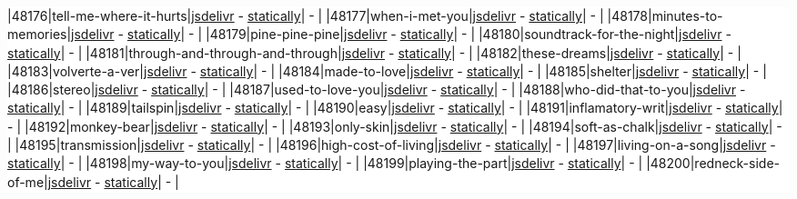 |48176|tell-me-where-it-hurts|[jsdelivr](https://cdn.jsdelivr.net/gh/dbchord/c5-3-6/45001-50000/48001-48500/tell-me-where-it-hurts.webp) - [statically](https://cdn.statically.io/gh/dbchord/c5-3-6/i/45001-50000/48001-48500/tell-me-where-it-hurts.webp)| - |
|48177|when-i-met-you|[jsdelivr](https://cdn.jsdelivr.net/gh/dbchord/c5-3-6/45001-50000/48001-48500/when-i-met-you.webp) - [statically](https://cdn.statically.io/gh/dbchord/c5-3-6/i/45001-50000/48001-48500/when-i-met-you.webp)| - |
|48178|minutes-to-memories|[jsdelivr](https://cdn.jsdelivr.net/gh/dbchord/c5-3-6/45001-50000/48001-48500/minutes-to-memories.webp) - [statically](https://cdn.statically.io/gh/dbchord/c5-3-6/i/45001-50000/48001-48500/minutes-to-memories.webp)| - |
|48179|pine-pine-pine|[jsdelivr](https://cdn.jsdelivr.net/gh/dbchord/c5-3-6/45001-50000/48001-48500/pine-pine-pine.webp) - [statically](https://cdn.statically.io/gh/dbchord/c5-3-6/i/45001-50000/48001-48500/pine-pine-pine.webp)| - |
|48180|soundtrack-for-the-night|[jsdelivr](https://cdn.jsdelivr.net/gh/dbchord/c5-3-6/45001-50000/48001-48500/soundtrack-for-the-night.webp) - [statically](https://cdn.statically.io/gh/dbchord/c5-3-6/i/45001-50000/48001-48500/soundtrack-for-the-night.webp)| - |
|48181|through-and-through-and-through|[jsdelivr](https://cdn.jsdelivr.net/gh/dbchord/c5-3-6/45001-50000/48001-48500/through-and-through-and-through.webp) - [statically](https://cdn.statically.io/gh/dbchord/c5-3-6/i/45001-50000/48001-48500/through-and-through-and-through.webp)| - |
|48182|these-dreams|[jsdelivr](https://cdn.jsdelivr.net/gh/dbchord/c5-3-6/45001-50000/48001-48500/these-dreams.webp) - [statically](https://cdn.statically.io/gh/dbchord/c5-3-6/i/45001-50000/48001-48500/these-dreams.webp)| - |
|48183|volverte-a-ver|[jsdelivr](https://cdn.jsdelivr.net/gh/dbchord/c5-3-6/45001-50000/48001-48500/volverte-a-ver.webp) - [statically](https://cdn.statically.io/gh/dbchord/c5-3-6/i/45001-50000/48001-48500/volverte-a-ver.webp)| - |
|48184|made-to-love|[jsdelivr](https://cdn.jsdelivr.net/gh/dbchord/c5-3-6/45001-50000/48001-48500/made-to-love.webp) - [statically](https://cdn.statically.io/gh/dbchord/c5-3-6/i/45001-50000/48001-48500/made-to-love.webp)| - |
|48185|shelter|[jsdelivr](https://cdn.jsdelivr.net/gh/dbchord/c5-3-6/45001-50000/48001-48500/shelter.webp) - [statically](https://cdn.statically.io/gh/dbchord/c5-3-6/i/45001-50000/48001-48500/shelter.webp)| - |
|48186|stereo|[jsdelivr](https://cdn.jsdelivr.net/gh/dbchord/c5-3-6/45001-50000/48001-48500/stereo.webp) - [statically](https://cdn.statically.io/gh/dbchord/c5-3-6/i/45001-50000/48001-48500/stereo.webp)| - |
|48187|used-to-love-you|[jsdelivr](https://cdn.jsdelivr.net/gh/dbchord/c5-3-6/45001-50000/48001-48500/used-to-love-you.webp) - [statically](https://cdn.statically.io/gh/dbchord/c5-3-6/i/45001-50000/48001-48500/used-to-love-you.webp)| - |
|48188|who-did-that-to-you|[jsdelivr](https://cdn.jsdelivr.net/gh/dbchord/c5-3-6/45001-50000/48001-48500/who-did-that-to-you.webp) - [statically](https://cdn.statically.io/gh/dbchord/c5-3-6/i/45001-50000/48001-48500/who-did-that-to-you.webp)| - |
|48189|tailspin|[jsdelivr](https://cdn.jsdelivr.net/gh/dbchord/c5-3-6/45001-50000/48001-48500/tailspin.webp) - [statically](https://cdn.statically.io/gh/dbchord/c5-3-6/i/45001-50000/48001-48500/tailspin.webp)| - |
|48190|easy|[jsdelivr](https://cdn.jsdelivr.net/gh/dbchord/c5-3-6/45001-50000/48001-48500/easy.webp) - [statically](https://cdn.statically.io/gh/dbchord/c5-3-6/i/45001-50000/48001-48500/easy.webp)| - |
|48191|inflamatory-writ|[jsdelivr](https://cdn.jsdelivr.net/gh/dbchord/c5-3-6/45001-50000/48001-48500/inflamatory-writ.webp) - [statically](https://cdn.statically.io/gh/dbchord/c5-3-6/i/45001-50000/48001-48500/inflamatory-writ.webp)| - |
|48192|monkey-bear|[jsdelivr](https://cdn.jsdelivr.net/gh/dbchord/c5-3-6/45001-50000/48001-48500/monkey-bear.webp) - [statically](https://cdn.statically.io/gh/dbchord/c5-3-6/i/45001-50000/48001-48500/monkey-bear.webp)| - |
|48193|only-skin|[jsdelivr](https://cdn.jsdelivr.net/gh/dbchord/c5-3-6/45001-50000/48001-48500/only-skin.webp) - [statically](https://cdn.statically.io/gh/dbchord/c5-3-6/i/45001-50000/48001-48500/only-skin.webp)| - |
|48194|soft-as-chalk|[jsdelivr](https://cdn.jsdelivr.net/gh/dbchord/c5-3-6/45001-50000/48001-48500/soft-as-chalk.webp) - [statically](https://cdn.statically.io/gh/dbchord/c5-3-6/i/45001-50000/48001-48500/soft-as-chalk.webp)| - |
|48195|transmission|[jsdelivr](https://cdn.jsdelivr.net/gh/dbchord/c5-3-6/45001-50000/48001-48500/transmission.webp) - [statically](https://cdn.statically.io/gh/dbchord/c5-3-6/i/45001-50000/48001-48500/transmission.webp)| - |
|48196|high-cost-of-living|[jsdelivr](https://cdn.jsdelivr.net/gh/dbchord/c5-3-6/45001-50000/48001-48500/high-cost-of-living.webp) - [statically](https://cdn.statically.io/gh/dbchord/c5-3-6/i/45001-50000/48001-48500/high-cost-of-living.webp)| - |
|48197|living-on-a-song|[jsdelivr](https://cdn.jsdelivr.net/gh/dbchord/c5-3-6/45001-50000/48001-48500/living-on-a-song.webp) - [statically](https://cdn.statically.io/gh/dbchord/c5-3-6/i/45001-50000/48001-48500/living-on-a-song.webp)| - |
|48198|my-way-to-you|[jsdelivr](https://cdn.jsdelivr.net/gh/dbchord/c5-3-6/45001-50000/48001-48500/my-way-to-you.webp) - [statically](https://cdn.statically.io/gh/dbchord/c5-3-6/i/45001-50000/48001-48500/my-way-to-you.webp)| - |
|48199|playing-the-part|[jsdelivr](https://cdn.jsdelivr.net/gh/dbchord/c5-3-6/45001-50000/48001-48500/playing-the-part.webp) - [statically](https://cdn.statically.io/gh/dbchord/c5-3-6/i/45001-50000/48001-48500/playing-the-part.webp)| - |
|48200|redneck-side-of-me|[jsdelivr](https://cdn.jsdelivr.net/gh/dbchord/c5-3-6/45001-50000/48001-48500/redneck-side-of-me.webp) - [statically](https://cdn.statically.io/gh/dbchord/c5-3-6/i/45001-50000/48001-48500/redneck-side-of-me.webp)| - |